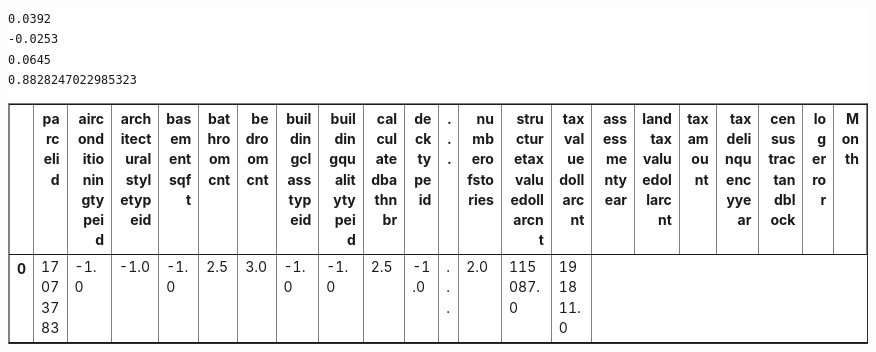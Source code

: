    0.0392
    -0.0253
    0.0645
    0.8828247022985323
    




<div>
<style>
    .dataframe thead tr:only-child th {
        text-align: right;
    }

    .dataframe thead th {
        text-align: left;
    }

    .dataframe tbody tr th {
        vertical-align: top;
    }
</style>
<table border="1" class="dataframe">
  <thead>
    <tr style="text-align: right;">
      <th></th>
      <th>parcelid</th>
      <th>airconditioningtypeid</th>
      <th>architecturalstyletypeid</th>
      <th>basementsqft</th>
      <th>bathroomcnt</th>
      <th>bedroomcnt</th>
      <th>buildingclasstypeid</th>
      <th>buildingqualitytypeid</th>
      <th>calculatedbathnbr</th>
      <th>decktypeid</th>
      <th>...</th>
      <th>numberofstories</th>
      <th>structuretaxvaluedollarcnt</th>
      <th>taxvaluedollarcnt</th>
      <th>assessmentyear</th>
      <th>landtaxvaluedollarcnt</th>
      <th>taxamount</th>
      <th>taxdelinquencyyear</th>
      <th>censustractandblock</th>
      <th>logerror</th>
      <th>Month</th>
    </tr>
  </thead>
  <tbody>
    <tr>
      <th>0</th>
      <td>17073783</td>
      <td>-1.0</td>
      <td>-1.0</td>
      <td>-1.0</td>
      <td>2.5</td>
      <td>3.0</td>
      <td>-1.0</td>
      <td>-1.0</td>
      <td>2.5</td>
      <td>-1.0</td>
      <td>...</td>
      <td>2.0</td>
      <td>115087.0</td>
      <td>191811.0</td>